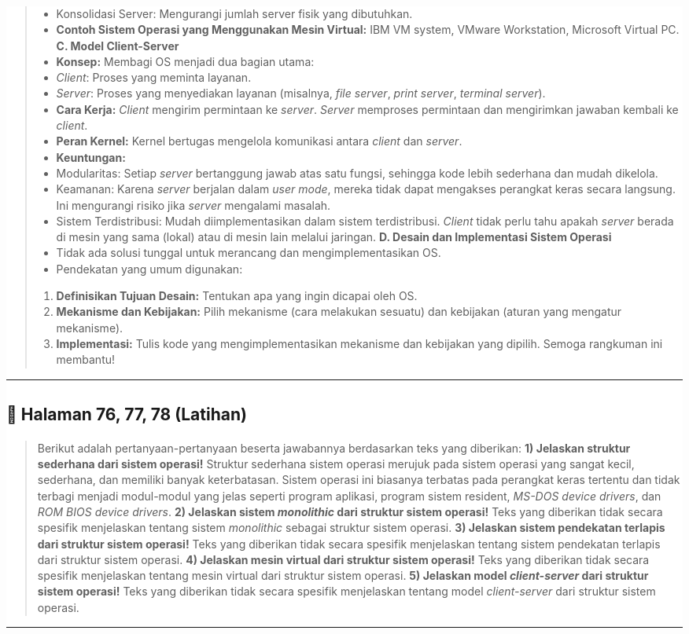 > *   Konsolidasi Server: Mengurangi jumlah server fisik yang dibutuhkan.
> *   **Contoh Sistem Operasi yang Menggunakan Mesin Virtual:** IBM VM system, VMware Workstation, Microsoft Virtual PC.
> **C. Model Client-Server**
> *   **Konsep:** Membagi OS menjadi dua bagian utama:
> *   *Client*: Proses yang meminta layanan.
> *   *Server*: Proses yang menyediakan layanan (misalnya, *file server*, *print server*, *terminal server*).
> *   **Cara Kerja:** *Client* mengirim permintaan ke *server*. *Server* memproses permintaan dan mengirimkan jawaban kembali ke *client*.
> *   **Peran Kernel:** Kernel bertugas mengelola komunikasi antara *client* dan *server*.
> *   **Keuntungan:**
> *   Modularitas: Setiap *server* bertanggung jawab atas satu fungsi, sehingga kode lebih sederhana dan mudah dikelola.
> *   Keamanan: Karena *server* berjalan dalam *user mode*, mereka tidak dapat mengakses perangkat keras secara langsung. Ini mengurangi risiko jika *server* mengalami masalah.
> *   Sistem Terdistribusi: Mudah diimplementasikan dalam sistem terdistribusi. *Client* tidak perlu tahu apakah *server* berada di mesin yang sama (lokal) atau di mesin lain melalui jaringan.
> **D. Desain dan Implementasi Sistem Operasi**
> *   Tidak ada solusi tunggal untuk merancang dan mengimplementasikan OS.
> *   Pendekatan yang umum digunakan:
> 1.  **Definisikan Tujuan Desain:** Tentukan apa yang ingin dicapai oleh OS.
> 2.  **Mekanisme dan Kebijakan:** Pilih mekanisme (cara melakukan sesuatu) dan kebijakan (aturan yang mengatur mekanisme).
> 3.  **Implementasi:** Tulis kode yang mengimplementasikan mekanisme dan kebijakan yang dipilih.
> Semoga rangkuman ini membantu!

---

## 📌 Halaman 76, 77, 78 (Latihan)

> Berikut adalah pertanyaan-pertanyaan beserta jawabannya berdasarkan teks yang diberikan:
> **1) Jelaskan struktur sederhana dari sistem operasi!**
> Struktur sederhana sistem operasi merujuk pada sistem operasi yang sangat kecil, sederhana, dan memiliki banyak keterbatasan. Sistem operasi ini biasanya terbatas pada perangkat keras tertentu dan tidak terbagi menjadi modul-modul yang jelas seperti program aplikasi, program sistem resident, *MS-DOS device drivers*, dan *ROM BIOS device drivers*.
> **2) Jelaskan sistem *monolithic* dari struktur sistem operasi!**
> Teks yang diberikan tidak secara spesifik menjelaskan tentang sistem *monolithic* sebagai struktur sistem operasi.
> **3) Jelaskan sistem pendekatan terlapis dari struktur sistem operasi!**
> Teks yang diberikan tidak secara spesifik menjelaskan tentang sistem pendekatan terlapis dari struktur sistem operasi.
> **4) Jelaskan mesin virtual dari struktur sistem operasi!**
> Teks yang diberikan tidak secara spesifik menjelaskan tentang mesin virtual dari struktur sistem operasi.
> **5) Jelaskan model *client-server* dari struktur sistem operasi!**
> Teks yang diberikan tidak secara spesifik menjelaskan tentang model *client-server* dari struktur sistem operasi.

---
